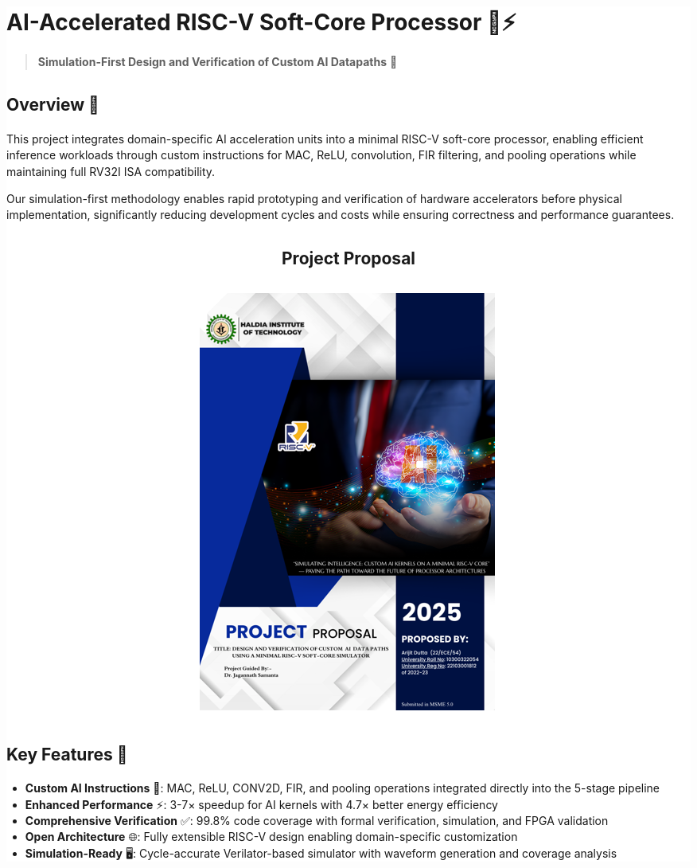 # AI-Accelerated RISC-V Soft-Core Processor 🤖⚡

> **Simulation-First Design and Verification of Custom AI Datapaths** 🧪

## Overview 📝

This project integrates domain-specific AI acceleration units into a minimal RISC-V soft-core processor, enabling efficient inference workloads through custom instructions for MAC, ReLU, convolution, FIR filtering, and pooling operations while maintaining full RV32I ISA compatibility.

Our simulation-first methodology enables rapid prototyping and verification of hardware accelerators before physical implementation, significantly reducing development cycles and costs while ensuring correctness and performance guarantees.

<h2 align="center">Project Proposal</h2>

<p align="center">
  <img src="https://raw.githubusercontent.com/ArijitDutta96395/DESIGN-VERIFICATION-OF-AI-ENHANCED-RISC-V-SOFT-CORE-PROCESSOR/main/Proposal%20Cover.png" alt="Proposal Cover" />
</p>


## Key Features 🚀

- **Custom AI Instructions** 🧮: MAC, ReLU, CONV2D, FIR, and pooling operations integrated directly into the 5-stage pipeline  
- **Enhanced Performance** ⚡: 3-7× speedup for AI kernels with 4.7× better energy efficiency  
- **Comprehensive Verification** ✅: 99.8% code coverage with formal verification, simulation, and FPGA validation  
- **Open Architecture** 🌐: Fully extensible RISC-V design enabling domain-specific customization  
- **Simulation-Ready** 🖥️: Cycle-accurate Verilator-based simulator with waveform generation and coverage analysis  
